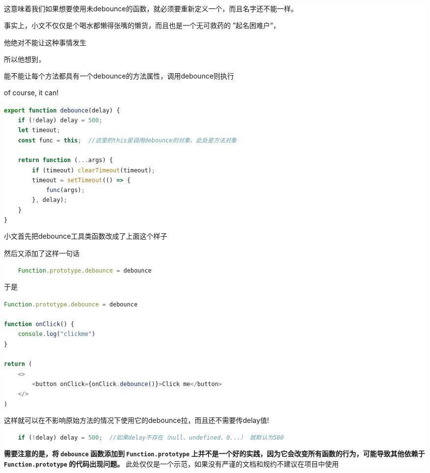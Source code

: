 这意味着我们如果想要使用未debounce的函数，就必须要重新定义一个，而且名字还不能一样。

事实上，小文不仅仅是个喝水都懒得张嘴的懒货，而且也是一个无可救药的 ”起名困难户“，

他绝对不能让这种事情发生

所以他想到，

能不能让每个方法都具有一个debounce的方法属性，调用debounce则执行

of course, it can!

```javascript
export function debounce(delay) {
    if (!delay) delay = 500;
    let timeout;
    const func = this;	//这里的this是调用debounce的对象，此处是方法对象

    return function (...args) {
        if (timeout) clearTimeout(timeout);
        timeout = setTimeout(() => {
            func(args);
        }, delay);
    }
}
```

小文首先把debounce工具类函数改成了上面这个样子

然后又添加了这样一句话

```javascript
    Function.prototype.debounce = debounce
```

于是

```javascript
Function.prototype.debounce = debounce

function onClick() {
    console.log("clickme")
}

return (
    <>
        <button onClick={onClick.debounce()}>Click me</button>
    </>
)
```

这样就可以在不影响原始方法的情况下使用它的debounce拉，而且还不需要传delay值!

```javascript
    if (!delay) delay = 500;  //如果delay不存在（null、undefined、0...） 就默认为500
```

**需要注意的是，将 `debounce` 函数添加到 `Function.prototype`
上并不是一个好的实践，因为它会改变所有函数的行为，可能导致其他依赖于 `Function.prototype` 的代码出现问题。**
此处仅仅是一个示范，如果没有严谨的文档和规约不建议在项目中使用

